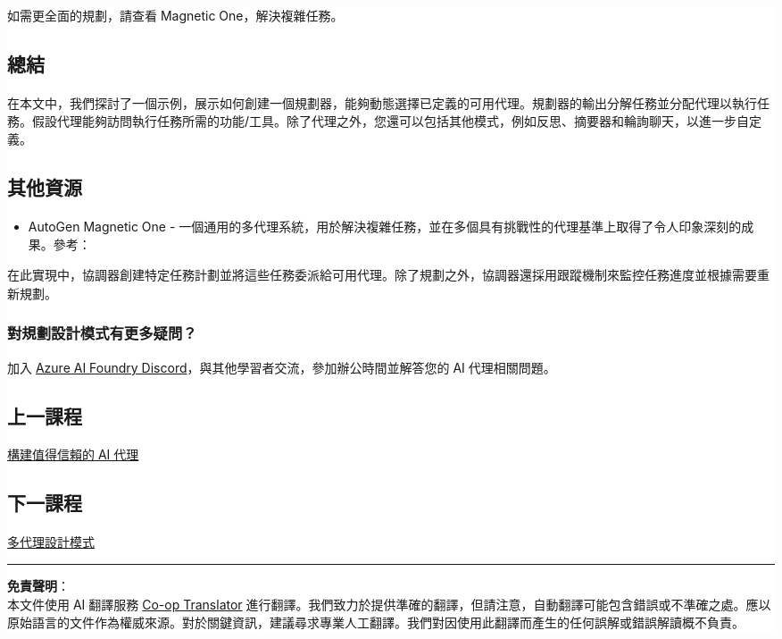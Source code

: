 如需更全面的規劃，請查看 Magnetic One，解決複雜任務。

## 總結

在本文中，我們探討了一個示例，展示如何創建一個規劃器，能夠動態選擇已定義的可用代理。規劃器的輸出分解任務並分配代理以執行任務。假設代理能夠訪問執行任務所需的功能/工具。除了代理之外，您還可以包括其他模式，例如反思、摘要器和輪詢聊天，以進一步自定義。

## 其他資源

* AutoGen Magnetic One - 一個通用的多代理系統，用於解決複雜任務，並在多個具有挑戰性的代理基準上取得了令人印象深刻的成果。參考：

在此實現中，協調器創建特定任務計劃並將這些任務委派給可用代理。除了規劃之外，協調器還採用跟蹤機制來監控任務進度並根據需要重新規劃。

### 對規劃設計模式有更多疑問？

加入 [Azure AI Foundry Discord](https://aka.ms/ai-agents/discord)，與其他學習者交流，參加辦公時間並解答您的 AI 代理相關問題。

## 上一課程

[構建值得信賴的 AI 代理](../06-building-trustworthy-agents/README.md)

## 下一課程

[多代理設計模式](../08-multi-agent/README.md)

---

**免責聲明**：  
本文件使用 AI 翻譯服務 [Co-op Translator](https://github.com/Azure/co-op-translator) 進行翻譯。我們致力於提供準確的翻譯，但請注意，自動翻譯可能包含錯誤或不準確之處。應以原始語言的文件作為權威來源。對於關鍵資訊，建議尋求專業人工翻譯。我們對因使用此翻譯而產生的任何誤解或錯誤解讀概不負責。
